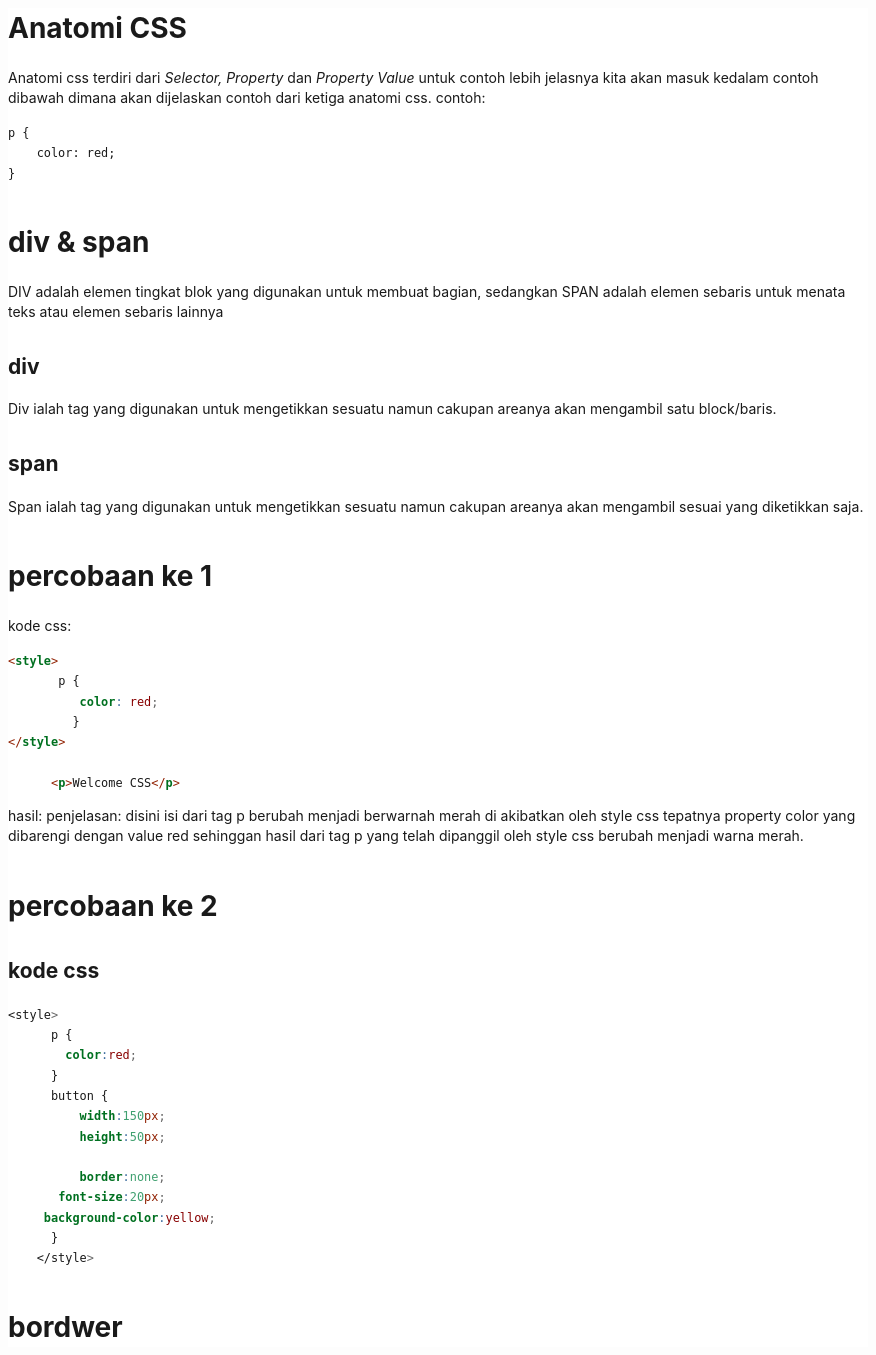 # Anatomi CSS
Anatomi css terdiri dari *Selector, Property* dan *Property Value* untuk contoh lebih jelasnya kita akan masuk kedalam contoh dibawah dimana akan dijelaskan contoh dari ketiga anatomi css.
contoh:
```html
p {
	color: red;
}
```
# div & span
DIV adalah elemen tingkat blok yang digunakan untuk membuat bagian, sedangkan SPAN adalah elemen sebaris untuk menata teks atau elemen sebaris lainnya
## div
Div ialah tag yang digunakan untuk mengetikkan sesuatu namun cakupan areanya akan 
mengambil satu block/baris. 
## span
Span ialah tag yang digunakan untuk mengetikkan sesuatu namun cakupan areanya akan mengambil sesuai yang diketikkan saja. 
# percobaan ke 1
kode css:
```html
<style>
       p {
          color: red;
         }
</style>
  
      <p>Welcome CSS</p>
```
hasil:
penjelasan:
disini isi dari tag p berubah menjadi berwarnah merah di akibatkan oleh style css tepatnya property color yang dibarengi dengan value red sehinggan hasil dari tag p yang telah dipanggil oleh style css berubah menjadi warna merah.
# percobaan ke 2
## kode css
```css
<style>
      p {
        color:red;
      }
      button {
          width:150px;
          height:50px;

          border:none;
       font-size:20px;
     background-color:yellow;
      }
    </style>
```
# bordwer